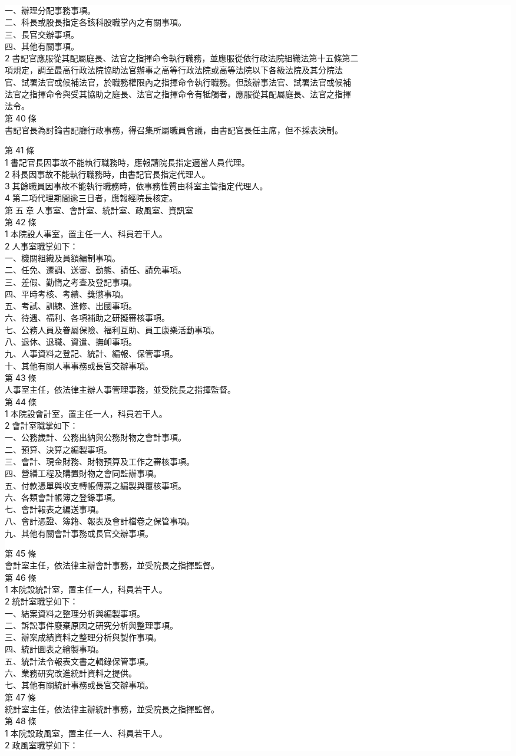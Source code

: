 一、辦理分配事務事項。  
二、科長或股長指定各該科股職掌內之有關事項。  
三、長官交辦事項。  
四、其他有關事項。  
2 書記官應服從其配屬庭長、法官之指揮命令執行職務，並應服從依行政法院組織法第十五條第二  
項規定，調至最高行政法院協助法官辦事之高等行政法院或高等法院以下各級法院及其分院法  
官、試署法官或候補法官，於職務權限內之指揮命令執行職務。但該辦事法官、試署法官或候補  
法官之指揮命令與受其協助之庭長、法官之指揮命令有牴觸者，應服從其配屬庭長、法官之指揮  
法令。  
第 40 條  
書記官長為討論書記廳行政事務，得召集所屬職員會議，由書記官長任主席，但不採表決制。  


第 41 條  
1 書記官長因事故不能執行職務時，應報請院長指定適當人員代理。  
2 科長因事故不能執行職務時，由書記官長指定代理人。  
3 其餘職員因事故不能執行職務時，依事務性質由科室主管指定代理人。  
4 第二項代理期間逾三日者，應報經院長核定。  
第 五 章 人事室、會計室、統計室、政風室、資訊室  
第 42 條  
1 本院設人事室，置主任一人、科員若干人。  
2 人事室職掌如下：  
一、機關組織及員額編制事項。  
二、任免、遷調、送審、動態、請任、請免事項。  
三、差假、勤惰之考查及登記事項。  
四、平時考核、考績、獎懲事項。  
五、考試、訓練、進修、出國事項。  
六、待遇、福利、各項補助之研擬審核事項。  
七、公務人員及眷屬保險、福利互助、員工康樂活動事項。  
八、退休、退職、資遣、撫卹事項。  
九、人事資料之登記、統計、編報、保管事項。  
十、其他有關人事事務或長官交辦事項。  
第 43 條  
人事室主任，依法律主辦人事管理事務，並受院長之指揮監督。  
第 44 條  
1 本院設會計室，置主任一人，科員若干人。  
2 會計室職掌如下：  
一、公務歲計、公務出納與公務財物之會計事項。  
二、預算、決算之編製事項。  
三、會計、現金財務、財物預算及工作之審核事項。  
四、營繕工程及購置財物之會同監辦事項。  
五、付款憑單與收支轉帳傳票之編製與覆核事項。  
六、各類會計帳簿之登錄事項。  
七、會計報表之編送事項。  
八、會計憑證、簿籍、報表及會計檔卷之保管事項。  
九、其他有關會計事務或長官交辦事項。  


第 45 條  
會計室主任，依法律主辦會計事務，並受院長之指揮監督。  
第 46 條  
1 本院設統計室，置主任一人，科員若干人。  
2 統計室職掌如下：  
一、結案資料之整理分析與編製事項。  
二、訴訟事件廢棄原因之研究分析與整理事項。  
三、辦案成績資料之整理分析與製作事項。  
四、統計圖表之繪製事項。  
五、統計法令報表文書之輯錄保管事項。  
六、業務研究改進統計資料之提供。  
七、其他有關統計事務或長官交辦事項。  
第 47 條  
統計室主任，依法律主辦統計事務，並受院長之指揮監督。  
第 48 條  
1 本院設政風室，置主任一人、科員若干人。  
2 政風室職掌如下：  